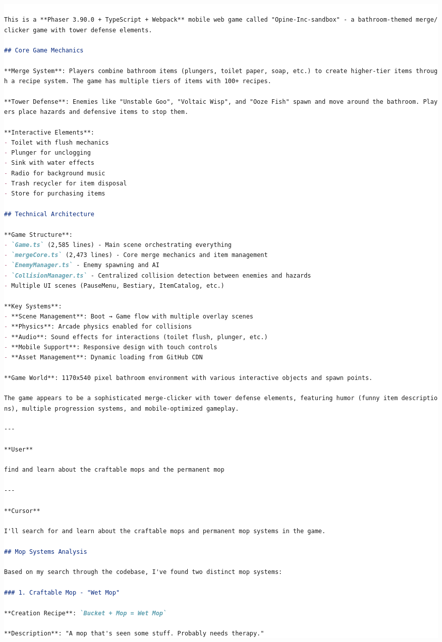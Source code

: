```markdown

This is a **Phaser 3.90.0 + TypeScript + Webpack** mobile web game called "Opine-Inc-sandbox" - a bathroom-themed merge/clicker game with tower defense elements.

## Core Game Mechanics

**Merge System**: Players combine bathroom items (plungers, toilet paper, soap, etc.) to create higher-tier items through a recipe system. The game has multiple tiers of items with 100+ recipes.

**Tower Defense**: Enemies like "Unstable Goo", "Voltaic Wisp", and "Ooze Fish" spawn and move around the bathroom. Players place hazards and defensive items to stop them.

**Interactive Elements**:
- Toilet with flush mechanics
- Plunger for unclogging
- Sink with water effects
- Radio for background music
- Trash recycler for item disposal
- Store for purchasing items

## Technical Architecture

**Game Structure**:
- `Game.ts` (2,585 lines) - Main scene orchestrating everything
- `mergeCore.ts` (2,473 lines) - Core merge mechanics and item management
- `EnemyManager.ts` - Enemy spawning and AI
- `CollisionManager.ts` - Centralized collision detection between enemies and hazards
- Multiple UI scenes (PauseMenu, Bestiary, ItemCatalog, etc.)

**Key Systems**:
- **Scene Management**: Boot → Game flow with multiple overlay scenes
- **Physics**: Arcade physics enabled for collisions
- **Audio**: Sound effects for interactions (toilet flush, plunger, etc.)
- **Mobile Support**: Responsive design with touch controls
- **Asset Management**: Dynamic loading from GitHub CDN

**Game World**: 1170x540 pixel bathroom environment with various interactive objects and spawn points.

The game appears to be a sophisticated merge-clicker with tower defense elements, featuring humor (funny item descriptions), multiple progression systems, and mobile-optimized gameplay.

---

**User**

find and learn about the craftable mops and the permanent mop

---

**Cursor**

I'll search for and learn about the craftable mops and permanent mop systems in the game.

## Mop Systems Analysis

Based on my search through the codebase, I've found two distinct mop systems:

### 1. Craftable Mop - "Wet Mop"

**Creation Recipe**: `Bucket + Mop = Wet Mop`

**Description**: "A mop that's seen some stuff. Probably needs therapy."
```